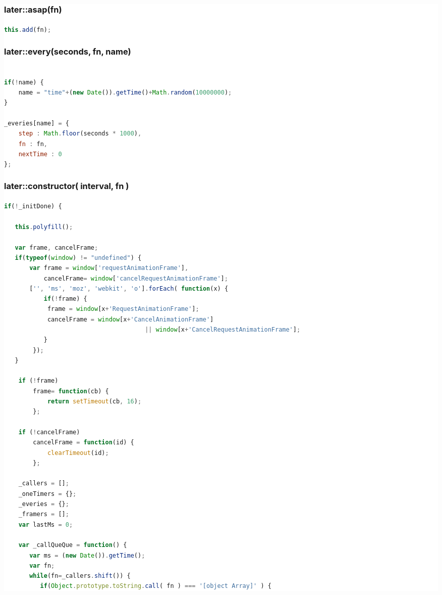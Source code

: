 ### <a name="later_asap"></a>later::asap(fn)


```javascript
this.add(fn);

```

### <a name="later_every"></a>later::every(seconds, fn, name)


```javascript

if(!name) {
    name = "time"+(new Date()).getTime()+Math.random(10000000);
}

_everies[name] = {
    step : Math.floor(seconds * 1000),
    fn : fn,
    nextTime : 0
};
```

### later::constructor( interval, fn )

```javascript
if(!_initDone) {
    
   this.polyfill();
 
   var frame, cancelFrame;
   if(typeof(window) != "undefined") {
       var frame = window['requestAnimationFrame'], 
           cancelFrame= window['cancelRequestAnimationFrame'];
       ['', 'ms', 'moz', 'webkit', 'o'].forEach( function(x) { 
           if(!frame) {
            frame = window[x+'RequestAnimationFrame'];
            cancelFrame = window[x+'CancelAnimationFrame'] 
                                       || window[x+'CancelRequestAnimationFrame'];
           }
        });
   }
 
    if (!frame)
        frame= function(cb) {
            return setTimeout(cb, 16);
        };
 
    if (!cancelFrame)
        cancelFrame = function(id) {
            clearTimeout(id);
        };    
        
    _callers = [];
    _oneTimers = {};
    _everies = {};
    _framers = [];
    var lastMs = 0;
    
    var _callQueQue = function() {
       var ms = (new Date()).getTime();
       var fn;
       while(fn=_callers.shift()) {
          if(Object.prototype.toString.call( fn ) === '[object Array]' ) {
```